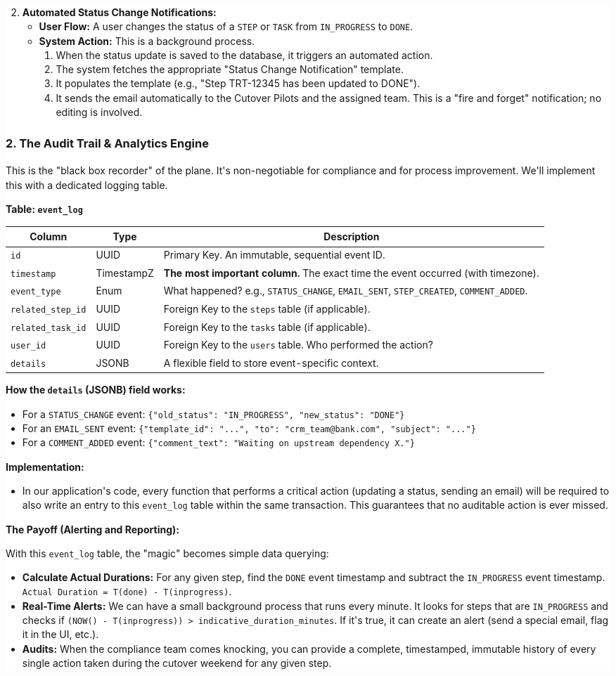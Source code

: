 2.  **Automated Status Change Notifications:**
    *   **User Flow:** A user changes the status of a `STEP` or `TASK` from `IN_PROGRESS` to `DONE`.
    *   **System Action:** This is a background process.
        1.  When the status update is saved to the database, it triggers an automated action.
        2.  The system fetches the appropriate "Status Change Notification" template.
        3.  It populates the template (e.g., "Step TRT-12345 has been updated to DONE").
        4.  It sends the email automatically to the Cutover Pilots and the assigned team. This is a "fire and forget" notification; no editing is involved.

### 2. The Audit Trail & Analytics Engine

This is the "black box recorder" of the plane. It's non-negotiable for compliance and for process improvement. We'll implement this with a dedicated logging table.

**Table: `event_log`**

| Column            | Type       | Description                                                  |
| ----------------- | ---------- | ------------------------------------------------------------ |
| `id`              | UUID       | Primary Key. An immutable, sequential event ID.              |
| `timestamp`       | TimestampZ | **The most important column.** The exact time the event occurred (with timezone). |
| `event_type`      | Enum       | What happened? e.g., `STATUS_CHANGE`, `EMAIL_SENT`, `STEP_CREATED`, `COMMENT_ADDED`. |
| `related_step_id` | UUID       | Foreign Key to the `steps` table (if applicable).            |
| `related_task_id` | UUID       | Foreign Key to the `tasks` table (if applicable).            |
| `user_id`         | UUID       | Foreign Key to the `users` table. Who performed the action?  |
| `details`         | JSONB      | A flexible field to store event-specific context.            |

**How the `details` (JSONB) field works:**

*   For a `STATUS_CHANGE` event: `{"old_status": "IN_PROGRESS", "new_status": "DONE"}`
*   For an `EMAIL_SENT` event: `{"template_id": "...", "to": "crm_team@bank.com", "subject": "..."}`
*   For a `COMMENT_ADDED` event: `{"comment_text": "Waiting on upstream dependency X."}`

**Implementation:**

*   In our application's code, every function that performs a critical action (updating a status, sending an email) will be required to also write an entry to this `event_log` table within the same transaction. This guarantees that no auditable action is ever missed.

**The Payoff (Alerting and Reporting):**

With this `event_log` table, the "magic" becomes simple data querying:

*   **Calculate Actual Durations:** For any given step, find the `DONE` event timestamp and subtract the `IN_PROGRESS` event timestamp. `Actual Duration = T(done) - T(inprogress)`.
*   **Real-Time Alerts:** We can have a small background process that runs every minute. It looks for steps that are `IN_PROGRESS` and checks if `(NOW() - T(inprogress)) > indicative_duration_minutes`. If it's true, it can create an alert (send a special email, flag it in the UI, etc.).
*   **Audits:** When the compliance team comes knocking, you can provide a complete, timestamped, immutable history of every single action taken during the cutover weekend for any given step.
